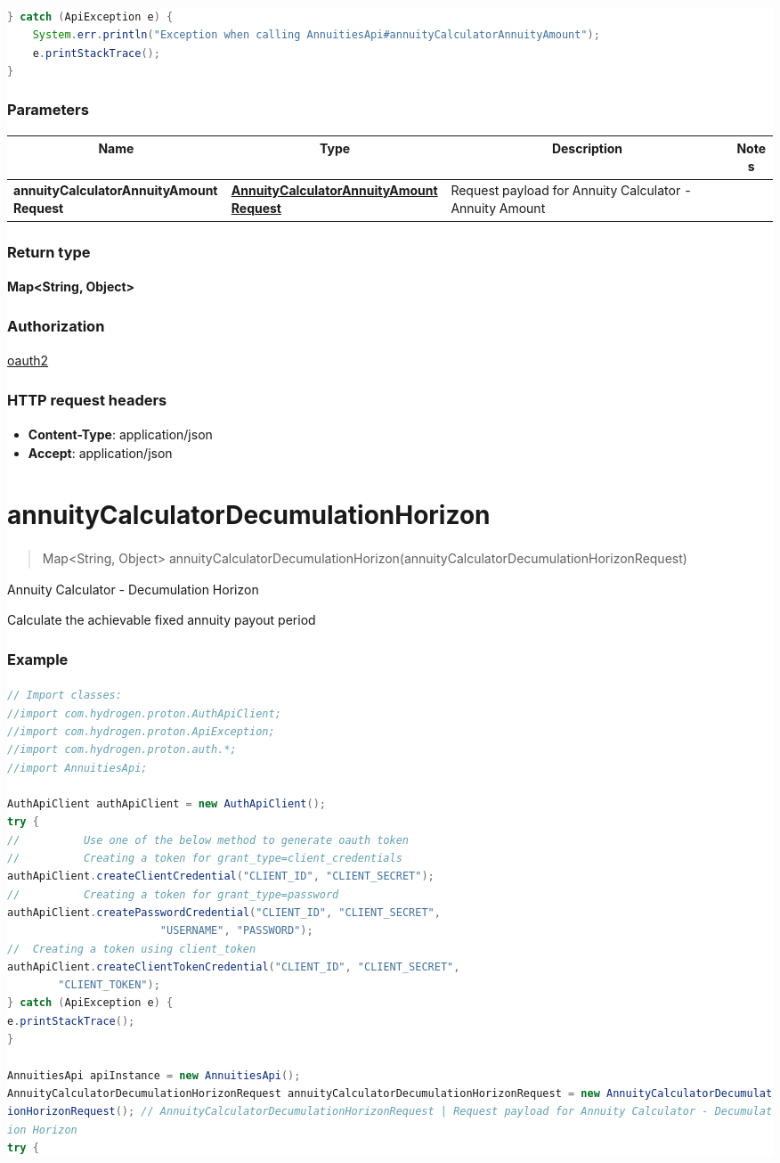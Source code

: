 ```java
} catch (ApiException e) {
    System.err.println("Exception when calling AnnuitiesApi#annuityCalculatorAnnuityAmount");
    e.printStackTrace();
}
```

### Parameters

Name | Type | Description  | Notes
------------- | ------------- | ------------- | -------------
 **annuityCalculatorAnnuityAmountRequest** | [**AnnuityCalculatorAnnuityAmountRequest**](AnnuityCalculatorAnnuityAmountRequest.md)| Request payload for Annuity Calculator - Annuity Amount |

### Return type

**Map&lt;String, Object&gt;**

### Authorization

[oauth2](../README.md#oauth2)

### HTTP request headers

 - **Content-Type**: application/json
 - **Accept**: application/json

<a name="annuityCalculatorDecumulationHorizon"></a>
# **annuityCalculatorDecumulationHorizon**
> Map&lt;String, Object&gt; annuityCalculatorDecumulationHorizon(annuityCalculatorDecumulationHorizonRequest)

Annuity Calculator - Decumulation Horizon

Calculate the achievable fixed annuity payout period

### Example
```java
// Import classes:
//import com.hydrogen.proton.AuthApiClient;
//import com.hydrogen.proton.ApiException;
//import com.hydrogen.proton.auth.*;
//import AnnuitiesApi;

AuthApiClient authApiClient = new AuthApiClient();
try {
//          Use one of the below method to generate oauth token        
//          Creating a token for grant_type=client_credentials            
authApiClient.createClientCredential("CLIENT_ID", "CLIENT_SECRET");
//          Creating a token for grant_type=password
authApiClient.createPasswordCredential("CLIENT_ID", "CLIENT_SECRET",
                        "USERNAME", "PASSWORD");     
//  Creating a token using client_token
authApiClient.createClientTokenCredential("CLIENT_ID", "CLIENT_SECRET",
        "CLIENT_TOKEN");      
} catch (ApiException e) {
e.printStackTrace();
}

AnnuitiesApi apiInstance = new AnnuitiesApi();
AnnuityCalculatorDecumulationHorizonRequest annuityCalculatorDecumulationHorizonRequest = new AnnuityCalculatorDecumulationHorizonRequest(); // AnnuityCalculatorDecumulationHorizonRequest | Request payload for Annuity Calculator - Decumulation Horizon
try {
```
